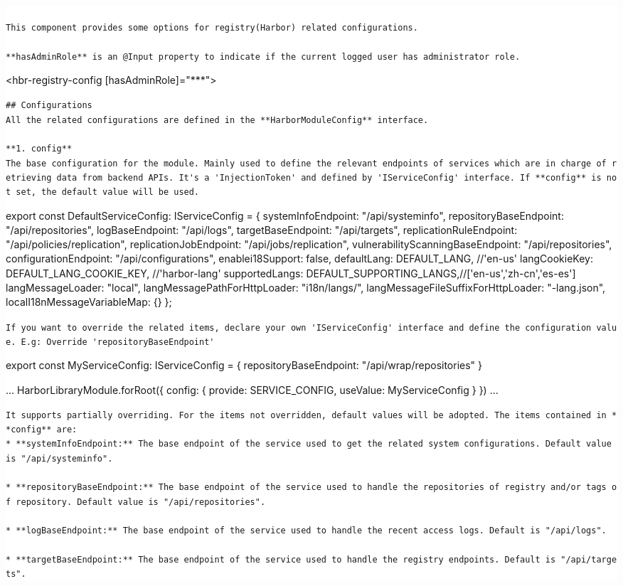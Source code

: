 ```

This component provides some options for registry(Harbor) related configurations.

**hasAdminRole** is an @Input property to indicate if the current logged user has administrator role.

```
<hbr-registry-config [hasAdminRole]="***"></hbr-registry-config>
```
## Configurations
All the related configurations are defined in the **HarborModuleConfig** interface.

**1. config**
The base configuration for the module. Mainly used to define the relevant endpoints of services which are in charge of retrieving data from backend APIs. It's a 'InjectionToken' and defined by 'IServiceConfig' interface. If **config** is not set, the default value will be used.
```
export const DefaultServiceConfig: IServiceConfig = {
  systemInfoEndpoint: "/api/systeminfo",
  repositoryBaseEndpoint: "/api/repositories",
  logBaseEndpoint: "/api/logs",
  targetBaseEndpoint: "/api/targets",
  replicationRuleEndpoint: "/api/policies/replication",
  replicationJobEndpoint: "/api/jobs/replication",
  vulnerabilityScanningBaseEndpoint: "/api/repositories",
  configurationEndpoint: "/api/configurations",
  enablei18Support: false,
  defaultLang: DEFAULT_LANG, //'en-us'
  langCookieKey: DEFAULT_LANG_COOKIE_KEY, //'harbor-lang'
  supportedLangs: DEFAULT_SUPPORTING_LANGS,//['en-us','zh-cn','es-es']
  langMessageLoader: "local",
  langMessagePathForHttpLoader: "i18n/langs/",
  langMessageFileSuffixForHttpLoader: "-lang.json",
  localI18nMessageVariableMap: {}
};
```
If you want to override the related items, declare your own 'IServiceConfig' interface and define the configuration value. E.g: Override 'repositoryBaseEndpoint'
```
export const MyServiceConfig: IServiceConfig = {
    repositoryBaseEndpoint: "/api/wrap/repositories"
}

...
HarborLibraryModule.forRoot({
    config: { provide: SERVICE_CONFIG, useValue: MyServiceConfig }
})
...

```
It supports partially overriding. For the items not overridden, default values will be adopted. The items contained in **config** are:
* **systemInfoEndpoint:** The base endpoint of the service used to get the related system configurations. Default value is "/api/systeminfo".

* **repositoryBaseEndpoint:** The base endpoint of the service used to handle the repositories of registry and/or tags of repository. Default value is "/api/repositories".

* **logBaseEndpoint:** The base endpoint of the service used to handle the recent access logs. Default is "/api/logs".

* **targetBaseEndpoint:** The base endpoint of the service used to handle the registry endpoints. Default is "/api/targets".

```